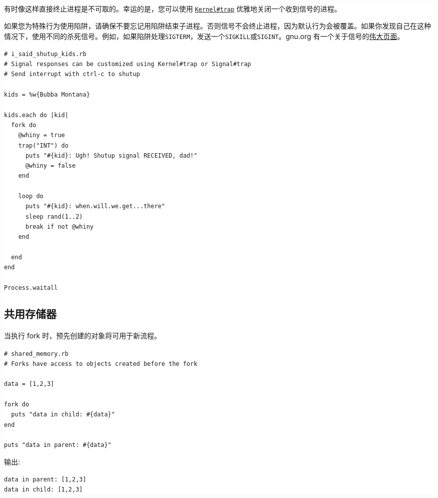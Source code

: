 有时像这样直接终止进程是不可取的。幸运的是，您可以使用 [`Kernel#trap`](http://ruby-doc.org/core-1.9.3/Kernel.html#method-i-trap) 优雅地关闭一个收到信号的进程。

如果您为特殊行为使用陷阱，请确保不要忘记用陷阱结束子进程。否则信号不会终止进程，因为默认行为会被覆盖。如果你发现自己在这种情况下，使用不同的杀死信号。例如，如果陷阱处理`SIGTERM`，发送一个`SIGKILL`或`SIGINT`。gnu.org 有一个关于信号的[伟大页面](http://ftp.gnu.org/old-gnu/Manuals/glibc-2.2.3/html_chapter/libc_24.html)。

```
# i_said_shutup_kids.rb
# Signal responses can be customized using Kernel#trap or Signal#trap
# Send interrupt with ctrl-c to shutup

kids = %w{Bubba Montana}

kids.each do |kid|
  fork do
    @whiny = true
    trap("INT") do
      puts "#{kid}: Ugh! Shutup signal RECEIVED, dad!"
      @whiny = false
    end

    loop do
      puts "#{kid}: when.will.we.get...there"
      sleep rand(1..2)
      break if not @whiny
    end

  end
end

Process.waitall
```

## 共用存储器

当执行 fork 时，预先创建的对象将可用于新流程。

```
# shared_memory.rb
# Forks have access to objects created before the fork

data = [1,2,3]

fork do
  puts "data in child: #{data}"
end

puts "data in parent: #{data}"
```

输出:

```
data in parent: [1,2,3]
data in child: [1,2,3]
```
